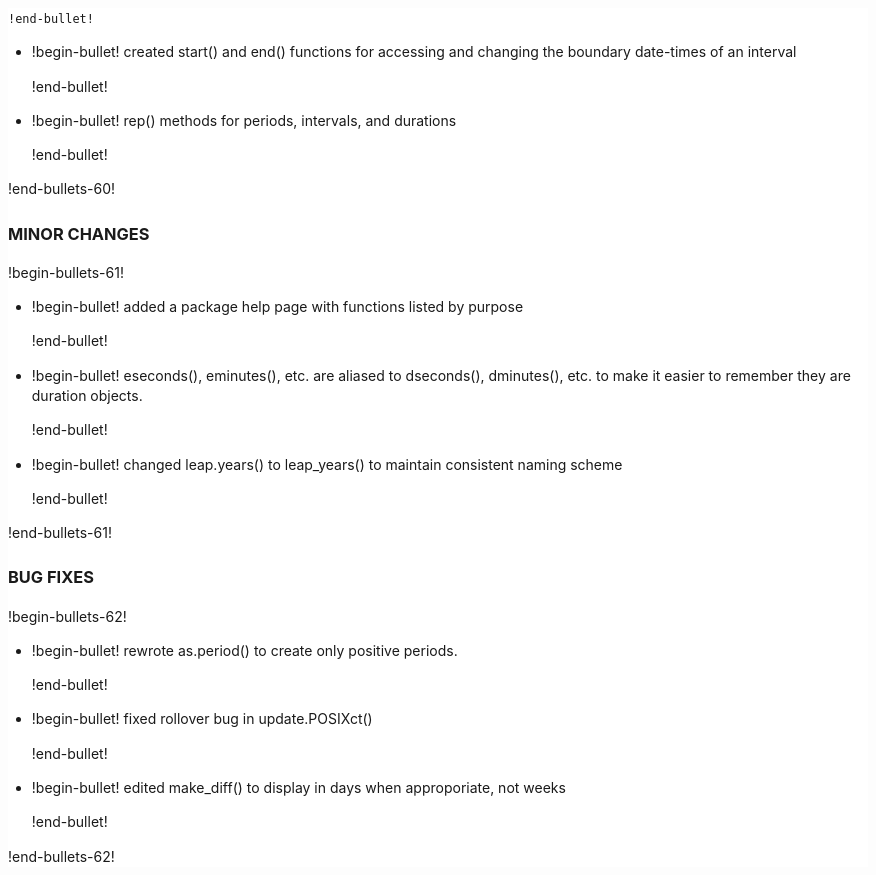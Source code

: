    !end-bullet!
-   !begin-bullet!
    created start() and end() functions for accessing and changing the
    boundary date-times of an interval

    !end-bullet!
-   !begin-bullet!
    rep() methods for periods, intervals, and durations

    !end-bullet!

!end-bullets-60!

### MINOR CHANGES

!begin-bullets-61!

-   !begin-bullet!
    added a package help page with functions listed by purpose

    !end-bullet!
-   !begin-bullet!
    eseconds(), eminutes(), etc. are aliased to dseconds(), dminutes(),
    etc. to make it easier to remember they are duration objects.

    !end-bullet!
-   !begin-bullet!
    changed leap.years() to leap_years() to maintain consistent naming
    scheme

    !end-bullet!

!end-bullets-61!

### BUG FIXES

!begin-bullets-62!

-   !begin-bullet!
    rewrote as.period() to create only positive periods.

    !end-bullet!
-   !begin-bullet!
    fixed rollover bug in update.POSIXct()

    !end-bullet!
-   !begin-bullet!
    edited make_diff() to display in days when approporiate, not weeks

    !end-bullet!

!end-bullets-62!
